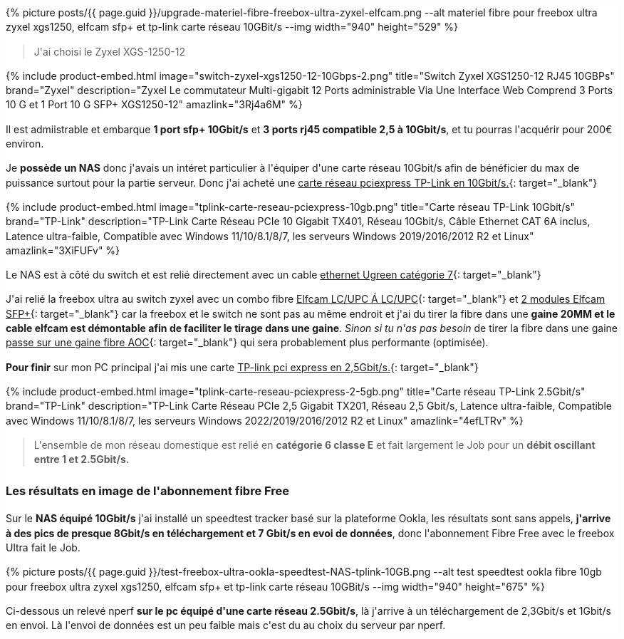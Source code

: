 {% picture posts/{{ page.guid }}/upgrade-materiel-fibre-freebox-ultra-zyxel-elfcam.png --alt materiel fibre pour freebox ultra zyxel xgs1250, elfcam sfp+ et tp-link carte réseau 10GBit/s --img width="940" height="529" %}


> J'ai choisi le Zyxel XGS-1250-12

{% include product-embed.html image="switch-zyxel-xgs1250-12-10Gbps-2.png" title="Switch Zyxel XGS1250-12 RJ45 10GBPs" brand="Zyxel" description="Zyxel Le commutateur Multi-gigabit 12 Ports administrable Via Une Interface Web Comprend 3 Ports 10 G et 1 Port 10 G SFP+ XGS1250-12" amazlink="3Rj4a6M" %}

Il est admiistrable et embarque **1 port sfp+ 10Gbit/s** et **3 ports rj45 compatible 2,5 à 10Gbit/s**, et tu pourras l'acquérir pour 200€ environ.

Je **possède un NAS** donc j'avais un intéret particulier à l'équiper d'une carte réseau 10Gbit/s afin de bénéficier du max de puissance surtout pour la partie serveur. Donc j'ai acheté une [carte réseau pciexpress TP-Link en 10Gbit/s.](https://amzn.to/3XiFUFv){: target="_blank"} 

{% include product-embed.html image="tplink-carte-reseau-pciexpress-10gb.png" title="Carte réseau TP-Link 10Gbit/s" brand="TP-Link" description="TP-Link Carte Réseau PCIe 10 Gigabit TX401, Réseau 10Gbit/s, Câble Ethernet CAT 6A inclus, Latence ultra-faible, Compatible avec Windows 11/10/8.1/8/7, les serveurs Windows 2019/2016/2012 R2 et Linux" amazlink="3XiFUFv" %}

Le NAS est à côté du switch et est relié directement avec un cable [ethernet Ugreen catégorie 7](https://amzn.to/4cfy6sZ){: target="_blank"}

J'ai relié la freebox ultra au switch zyxel avec un combo fibre [Elfcam LC/UPC Á LC/UPC](https://amzn.to/3yWFLxo){: target="_blank"} et [2 modules Elfcam SFP+](https://amzn.to/4aXFPu1){: target="_blank"} car la freebox et le switch ne sont pas au même endroit et j'ai du tirer la fibre dans une **gaine 20MM et le cable elfcam est démontable afin de faciliter le tirage dans une gaine**. *Sinon si tu n'as pas besoin* de tirer la fibre dans une gaine [passe sur une gaine fibre AOC](https://amzn.to/3KH6eSf){: target="_blank"} qui sera probablement plus performante (optimisée).

**Pour finir** sur mon PC principal j'ai mis une carte [TP-link pci express en 2,5Gbit/s.](https://amzn.to/4efLTRv){: target="_blank"}

{% include product-embed.html image="tplink-carte-reseau-pciexpress-2-5gb.png" title="Carte réseau TP-Link 2.5Gbit/s" brand="TP-Link" description="TP-Link Carte Réseau PCIe 2,5 Gigabit TX201, Réseau 2,5 Gbit/s, Latence ultra-faible, Compatible avec Windows 11/10/8.1/8/7, les serveurs Windows 2022/2019/2016/2012 R2 et Linux" amazlink="4efLTRv" %}

> L'ensemble de mon réseau domestique est relié en **catégorie 6 classe E** et fait largement le Job pour un **débit oscillant entre 1 et 2.5Gbit/s.**

### Les résultats en image de l'abonnement fibre Free

Sur le **NAS équipé 10Gbit/s** j'ai installé un speedtest tracker basé sur la plateforme Ookla, les résultats sont sans appels, **j'arrive à des pics de presque 8Gbit/s en téléchargement et 7 Gbit/s en evoi de données**, donc l'abonnement Fibre Free avec le freebox Ultra fait le Job.

{% picture posts/{{ page.guid }}/test-freebox-ultra-ookla-speedtest-NAS-tplink-10GB.png --alt test speedtest ookla fibre 10gb pour freebox ultra zyxel xgs1250, elfcam sfp+ et tp-link carte réseau 10GBit/s --img width="940" height="675" %}

Ci-dessous un relevé nperf **sur le pc équipé d'une carte réseau 2.5Gbit/s**, là j'arrive à un téléchargement de 2,3Gbit/s et 1Gbit/s en envoi. Là l'envoi de données est un peu faible mais c'est du au choix du serveur par nperf. 
